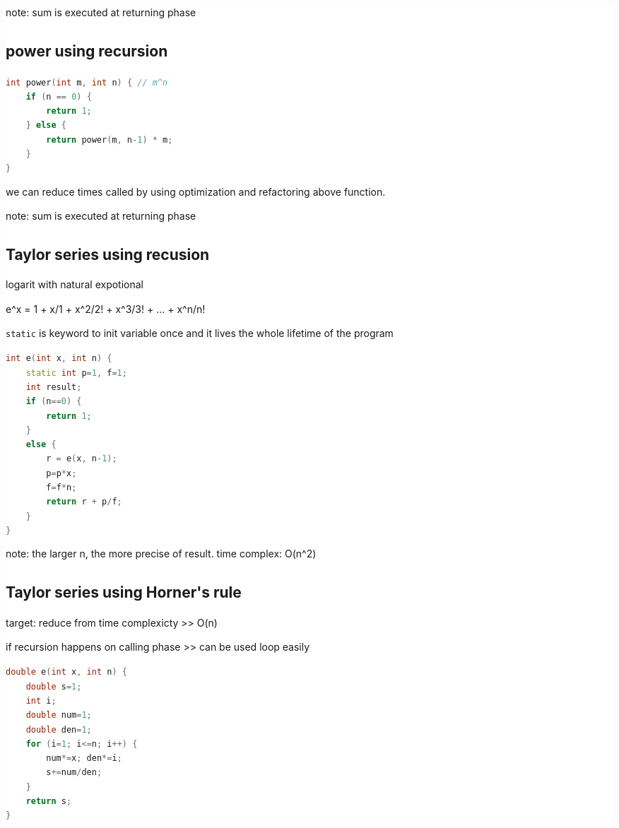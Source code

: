 note: sum is executed at returning phase

## power using recursion

```cpp
int power(int m, int n) { // m^n
    if (n == 0) {
        return 1;
    } else {
        return power(m, n-1) * m;
    }
}
```

we can reduce times called by using optimization and refactoring above function. 

note: sum is executed at returning phase

## Taylor series using recusion

logarit with natural expotional

e^x = 1 + x/1 + x^2/2! + x^3/3! + ... + x^n/n!

`static` is keyword to init variable once and it lives the whole lifetime of the program

```cpp
int e(int x, int n) {
    static int p=1, f=1;
    int result;
    if (n==0) {
        return 1;
    }
    else {
        r = e(x, n-1);
        p=p*x;
        f=f*n;
        return r + p/f;
    }
}
```

note: the larger n, the more precise of result. time complex: O(n^2)

## Taylor series using Horner's rule

target: reduce from time complexicty >> O(n)

if recursion happens on calling phase >> can be used loop easily

```cpp
double e(int x, int n) {
    double s=1;
    int i;
    double num=1;
    double den=1;
    for (i=1; i<=n; i++) {
        num*=x; den*=i;
        s+=num/den;
    }
    return s;
}
```
